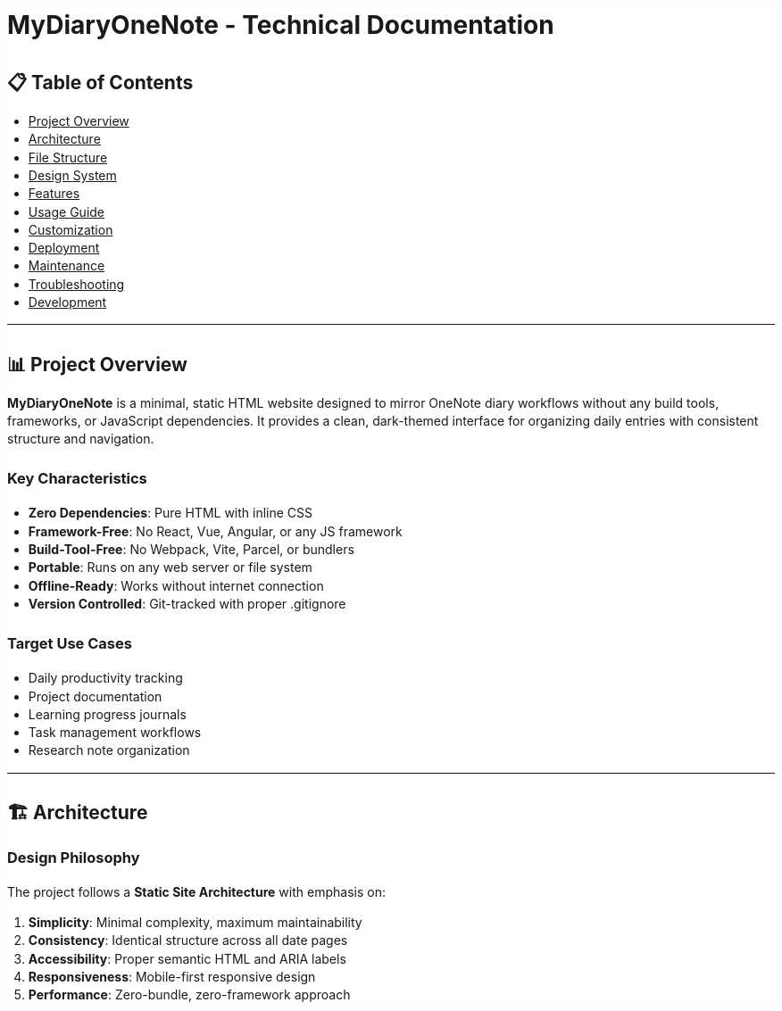 # MyDiaryOneNote - Technical Documentation

## 📋 Table of Contents

- [Project Overview](#project-overview)
- [Architecture](#architecture)
- [File Structure](#file-structure)
- [Design System](#design-system)
- [Features](#features)
- [Usage Guide](#usage-guide)
- [Customization](#customization)
- [Deployment](#deployment)
- [Maintenance](#maintenance)
- [Troubleshooting](#troubleshooting)
- [Development](#development)

---

## 📊 Project Overview

**MyDiaryOneNote** is a minimal, static HTML website designed to mirror OneNote diary workflows without any build tools, frameworks, or JavaScript dependencies. It provides a clean, dark-themed interface for organizing daily entries with consistent structure and navigation.

### Key Characteristics
- **Zero Dependencies**: Pure HTML with inline CSS
- **Framework-Free**: No React, Vue, Angular, or any JS framework
- **Build-Tool-Free**: No Webpack, Vite, Parcel, or bundlers
- **Portable**: Runs on any web server or file system
- **Offline-Ready**: Works without internet connection
- **Version Controlled**: Git-tracked with proper .gitignore

### Target Use Cases
- Daily productivity tracking
- Project documentation
- Learning progress journals
- Task management workflows
- Research note organization

---

## 🏗️ Architecture

### Design Philosophy
The project follows a **Static Site Architecture** with emphasis on:

1. **Simplicity**: Minimal complexity, maximum maintainability
2. **Consistency**: Identical structure across all date pages
3. **Accessibility**: Proper semantic HTML and ARIA labels
4. **Responsiveness**: Mobile-first responsive design
5. **Performance**: Zero-bundle, zero-framework approach
